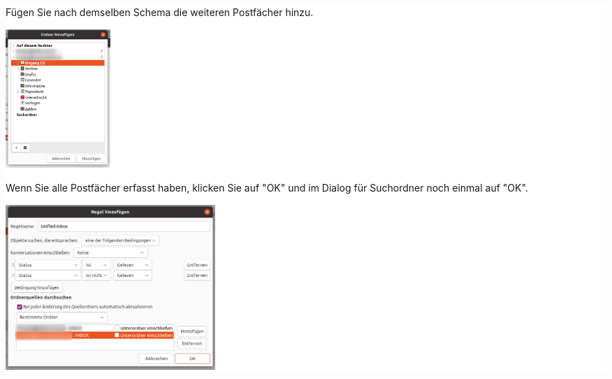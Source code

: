 
Fügen Sie nach demselben Schema die weiteren Postfächer hinzu.

<img src="img/evolution_unified_6.png" width="150">

Wenn Sie alle Postfächer erfasst haben, klicken Sie auf "OK" und im Dialog für Suchordner noch einmal auf "OK".

<img src="img/evolution_unified_7.png" width="300">